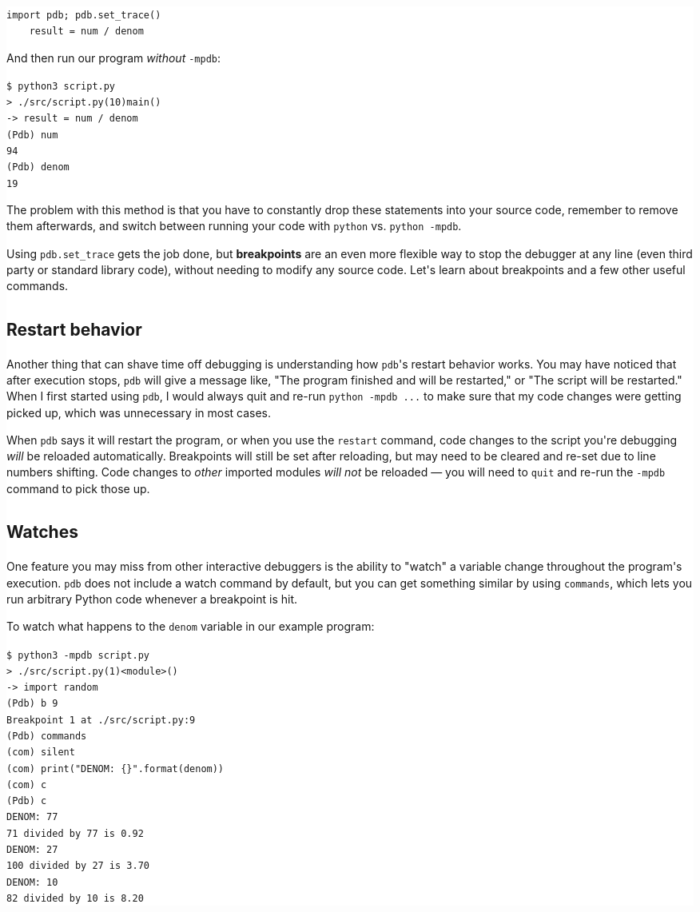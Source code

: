 ```hljs
import pdb; pdb.set_trace()
    result = num / denom
```

And then run our program _without_ `-mpdb`:

```hljs
$ python3 script.py
> ./src/script.py(10)main()
-> result = num / denom
(Pdb) num
94
(Pdb) denom
19
```

The problem with this method is that you have to constantly drop these statements into your source
code, remember to remove them afterwards, and switch between running your code with `python` vs.
`python -mpdb`.

Using `pdb.set_trace` gets the job done, but **breakpoints** are an even more flexible way to stop
the debugger at any line (even third party or standard library code), without needing to modify any
source code. Let's learn about breakpoints and a few other useful commands.

## Restart behavior

Another thing that can shave time off debugging is understanding how `pdb`'s restart behavior works.
You may have noticed that after execution stops, `pdb` will give a message like, "The program
finished and will be restarted," or "The script will be restarted." When I first started using
`pdb`, I would always quit and re-run `python -mpdb ...` to make sure that my code changes were
getting picked up, which was unnecessary in most cases.

When `pdb` says it will restart the program, or when you use the `restart` command, code changes to
the script you're debugging _will_ be reloaded automatically. Breakpoints will still be set after
reloading, but may need to be cleared and re-set due to line numbers shifting. Code changes to
_other_ imported modules _will not_ be reloaded — you will need to `quit` and re-run the `-mpdb`
command to pick those up.

## Watches

One feature you may miss from other interactive debuggers is the ability to "watch" a variable
change throughout the program's execution. `pdb` does not include a watch command by default, but
you can get something similar by using `commands`, which lets you run arbitrary Python code whenever
a breakpoint is hit.

To watch what happens to the `denom` variable in our example program:

```hljs
$ python3 -mpdb script.py
> ./src/script.py(1)<module>()
-> import random
(Pdb) b 9
Breakpoint 1 at ./src/script.py:9
(Pdb) commands
(com) silent
(com) print("DENOM: {}".format(denom))
(com) c
(Pdb) c
DENOM: 77
71 divided by 77 is 0.92
DENOM: 27
100 divided by 27 is 3.70
DENOM: 10
82 divided by 10 is 8.20
```